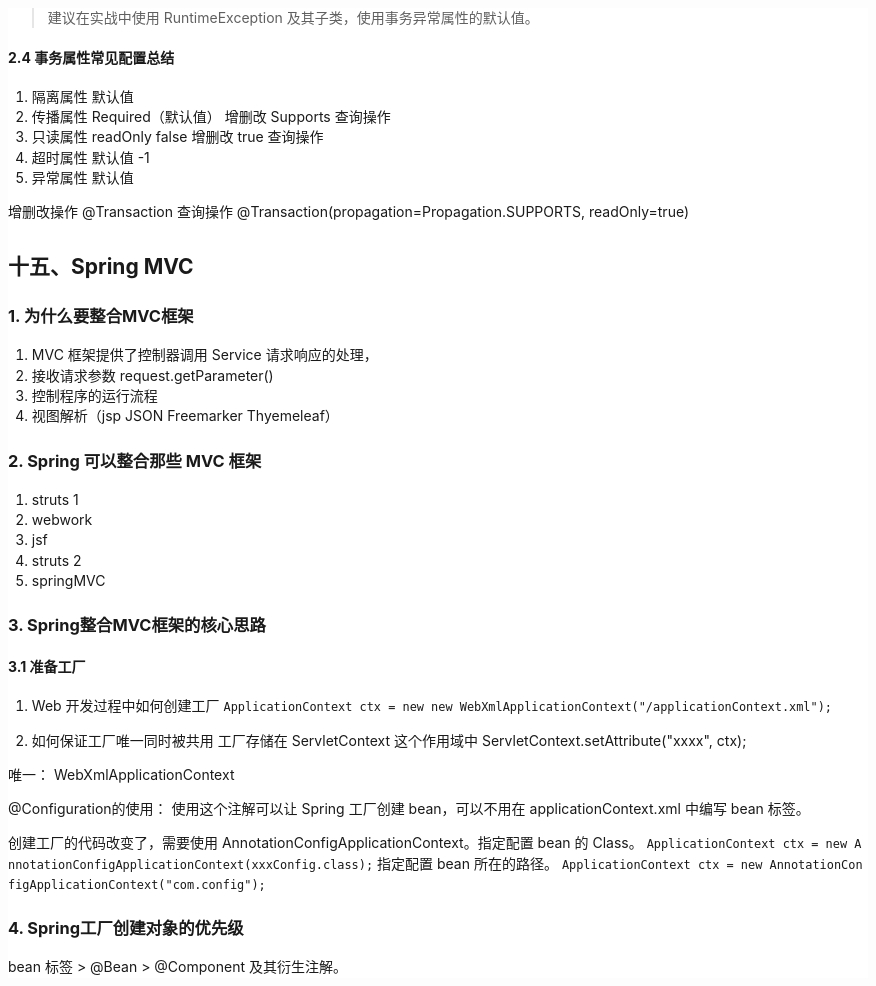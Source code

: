 > 建议在实战中使用 RuntimeException 及其子类，使用事务异常属性的默认值。

#### 2.4 事务属性常见配置总结

1. 隔离属性   默认值
2. 传播属性   Required（默认值）  增删改  Supports 查询操作
3. 只读属性   readOnly false  增删改  true  查询操作
4. 超时属性   默认值 -1
5. 异常属性   默认值

增删改操作  @Transaction
查询操作  @Transaction(propagation=Propagation.SUPPORTS, readOnly=true)

## 十五、Spring MVC

### 1. 为什么要整合MVC框架

1. MVC 框架提供了控制器调用 Service 请求响应的处理，
2. 接收请求参数 request.getParameter()
3. 控制程序的运行流程
4. 视图解析（jsp JSON Freemarker Thyemeleaf）

### 2. Spring 可以整合那些 MVC 框架

1. struts 1
2. webwork
3. jsf
4. struts 2
5. springMVC

### 3. Spring整合MVC框架的核心思路

#### 3.1 准备工厂

1. Web 开发过程中如何创建工厂
`ApplicationContext ctx = new new WebXmlApplicationContext("/applicationContext.xml");`

2. 如何保证工厂唯一同时被共用
工厂存储在 ServletContext 这个作用域中 ServletContext.setAttribute("xxxx", ctx);

唯一：
WebXmlApplicationContext

@Configuration的使用：
使用这个注解可以让 Spring 工厂创建 bean，可以不用在 applicationContext.xml 中编写 bean 标签。

创建工厂的代码改变了，需要使用 AnnotationConfigApplicationContext。指定配置 bean 的 Class。
`ApplicationContext ctx = new AnnotationConfigApplicationContext(xxxConfig.class);`
指定配置 bean 所在的路径。
`ApplicationContext ctx = new AnnotationConfigApplicationContext("com.config");`

### 4. Spring工厂创建对象的优先级

bean 标签 > @Bean > @Component 及其衍生注解。
